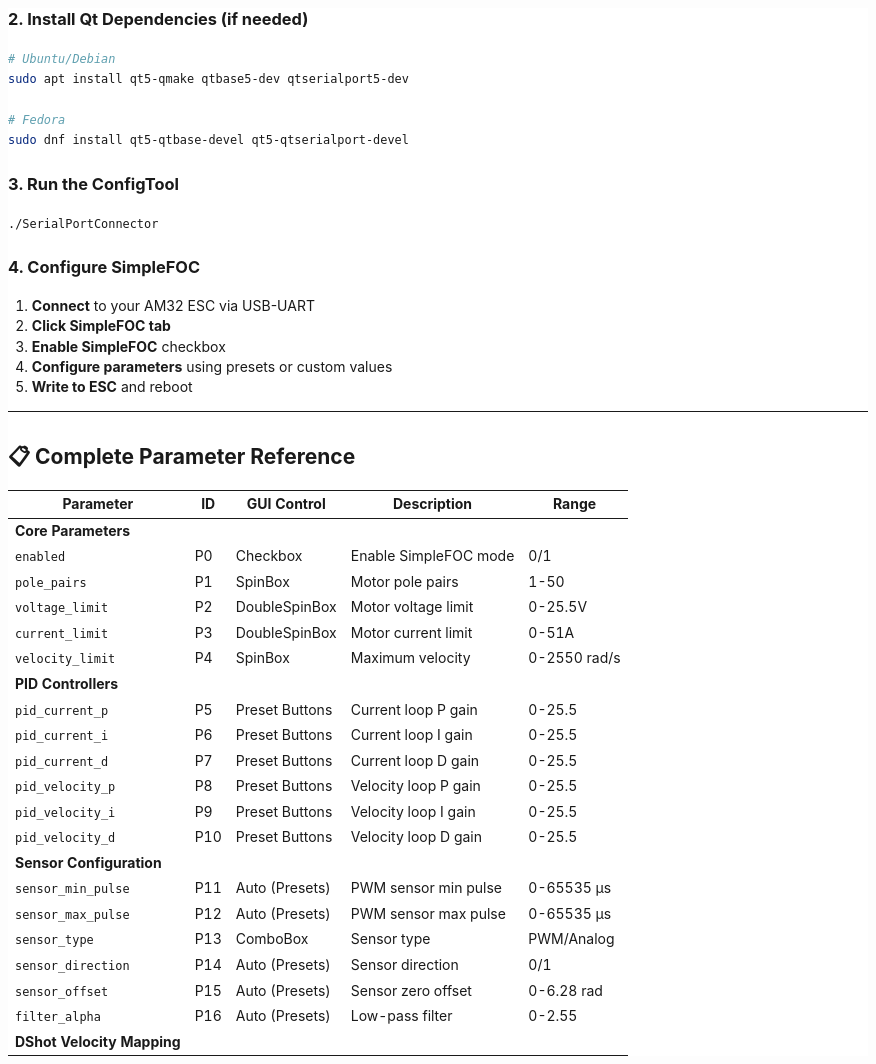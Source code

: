 ### **2. Install Qt Dependencies (if needed)**
```bash
# Ubuntu/Debian
sudo apt install qt5-qmake qtbase5-dev qtserialport5-dev

# Fedora
sudo dnf install qt5-qtbase-devel qt5-qtserialport-devel
```

### **3. Run the ConfigTool**
```bash
./SerialPortConnector
```

### **4. Configure SimpleFOC**
1. **Connect** to your AM32 ESC via USB-UART
2. **Click SimpleFOC tab**
3. **Enable SimpleFOC** checkbox
4. **Configure parameters** using presets or custom values
5. **Write to ESC** and reboot

---

## 📋 **Complete Parameter Reference**

| Parameter | ID | GUI Control | Description | Range |
|-----------|----|-----------|-----------| ------|
| **Core Parameters** |
| `enabled` | P0 | Checkbox | Enable SimpleFOC mode | 0/1 |
| `pole_pairs` | P1 | SpinBox | Motor pole pairs | 1-50 |
| `voltage_limit` | P2 | DoubleSpinBox | Motor voltage limit | 0-25.5V |
| `current_limit` | P3 | DoubleSpinBox | Motor current limit | 0-51A |
| `velocity_limit` | P4 | SpinBox | Maximum velocity | 0-2550 rad/s |
| **PID Controllers** |
| `pid_current_p` | P5 | Preset Buttons | Current loop P gain | 0-25.5 |
| `pid_current_i` | P6 | Preset Buttons | Current loop I gain | 0-25.5 |
| `pid_current_d` | P7 | Preset Buttons | Current loop D gain | 0-25.5 |
| `pid_velocity_p` | P8 | Preset Buttons | Velocity loop P gain | 0-25.5 |
| `pid_velocity_i` | P9 | Preset Buttons | Velocity loop I gain | 0-25.5 |
| `pid_velocity_d` | P10 | Preset Buttons | Velocity loop D gain | 0-25.5 |
| **Sensor Configuration** |
| `sensor_min_pulse` | P11 | Auto (Presets) | PWM sensor min pulse | 0-65535 μs |
| `sensor_max_pulse` | P12 | Auto (Presets) | PWM sensor max pulse | 0-65535 μs |
| `sensor_type` | P13 | ComboBox | Sensor type | PWM/Analog |
| `sensor_direction` | P14 | Auto (Presets) | Sensor direction | 0/1 |
| `sensor_offset` | P15 | Auto (Presets) | Sensor zero offset | 0-6.28 rad |
| `filter_alpha` | P16 | Auto (Presets) | Low-pass filter | 0-2.55 |
| **DShot Velocity Mapping** |